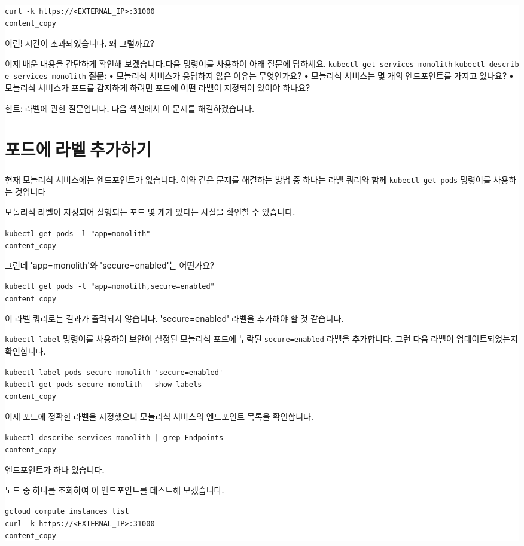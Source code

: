 ```
curl -k https://<EXTERNAL_IP>:31000
content_copy
```

이런! 시간이 초과되었습니다. 왜 그럴까요?

이제 배운 내용을 간단하게 확인해 보겠습니다.다음 명령어를 사용하여 아래 질문에 답하세요.
`kubectl get services monolith`
`kubectl describe services monolith`
**질문:**
• 모놀리식 서비스가 응답하지 않은 이유는 무엇인가요?
• 모놀리식 서비스는 몇 개의 엔드포인트를 가지고 있나요?
• 모놀리식 서비스가 포드를 감지하게 하려면 포드에 어떤 라벨이 지정되어 있어야 하나요?

힌트: 라벨에 관한 질문입니다. 다음 섹션에서 이 문제를 해결하겠습니다.

# **포드에 라벨 추가하기**

현재 모놀리식 서비스에는 엔드포인트가 없습니다. 이와 같은 문제를 해결하는 방법 중 하나는 라벨 쿼리와 함께 `kubectl get pods` 명령어를 사용하는 것입니다

모놀리식 라벨이 지정되어 실행되는 포드 몇 개가 있다는 사실을 확인할 수 있습니다.

```
kubectl get pods -l "app=monolith"
content_copy
```

그런데 'app=monolith'와 'secure=enabled'는 어떤가요?

```
kubectl get pods -l "app=monolith,secure=enabled"
content_copy
```

이 라벨 쿼리로는 결과가 출력되지 않습니다. 'secure=enabled' 라벨을 추가해야 할 것 같습니다.

`kubectl label` 명령어를 사용하여 보안이 설정된 모놀리식 포드에 누락된 `secure=enabled` 라벨을 추가합니다. 그런 다음 라벨이 업데이트되었는지 확인합니다.

```
kubectl label pods secure-monolith 'secure=enabled'
kubectl get pods secure-monolith --show-labels
content_copy
```

이제 포드에 정확한 라벨을 지정했으니 모놀리식 서비스의 엔드포인트 목록을 확인합니다.

```
kubectl describe services monolith | grep Endpoints
content_copy
```

엔드포인트가 하나 있습니다.

노드 중 하나를 조회하여 이 엔드포인트를 테스트해 보겠습니다.

```
gcloud compute instances list
curl -k https://<EXTERNAL_IP>:31000
content_copy
```
